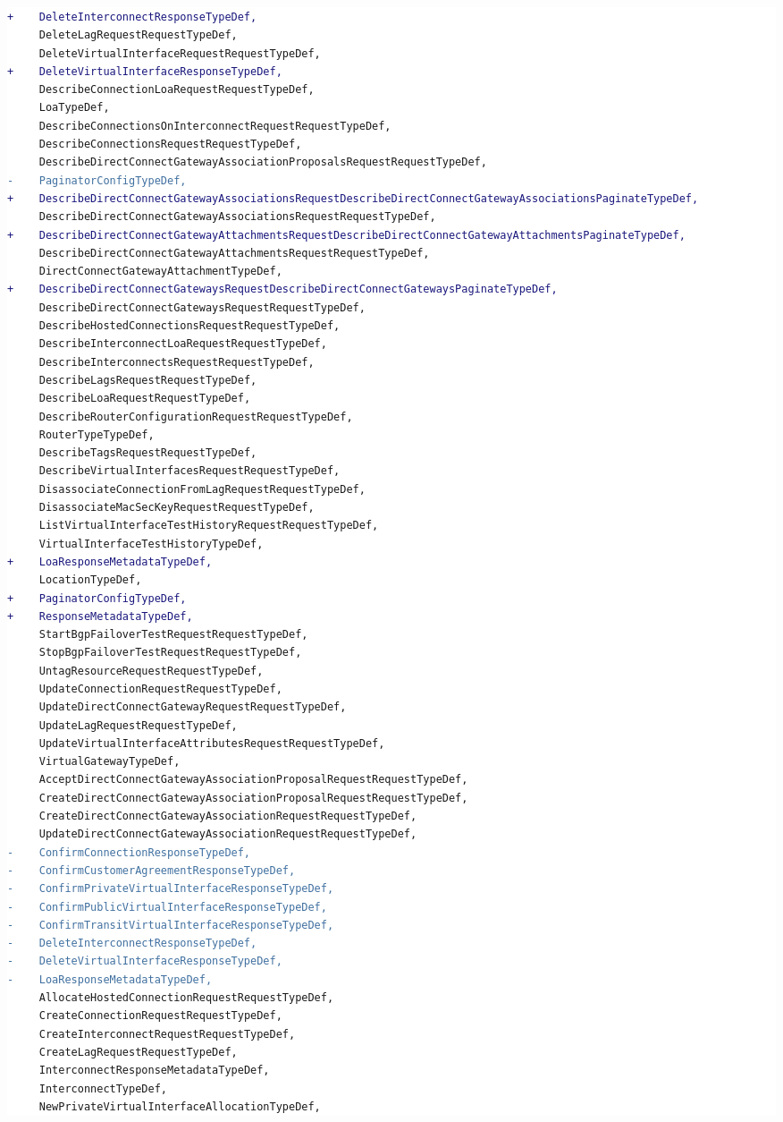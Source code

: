 ```diff
+    DeleteInterconnectResponseTypeDef,
     DeleteLagRequestRequestTypeDef,
     DeleteVirtualInterfaceRequestRequestTypeDef,
+    DeleteVirtualInterfaceResponseTypeDef,
     DescribeConnectionLoaRequestRequestTypeDef,
     LoaTypeDef,
     DescribeConnectionsOnInterconnectRequestRequestTypeDef,
     DescribeConnectionsRequestRequestTypeDef,
     DescribeDirectConnectGatewayAssociationProposalsRequestRequestTypeDef,
-    PaginatorConfigTypeDef,
+    DescribeDirectConnectGatewayAssociationsRequestDescribeDirectConnectGatewayAssociationsPaginateTypeDef,
     DescribeDirectConnectGatewayAssociationsRequestRequestTypeDef,
+    DescribeDirectConnectGatewayAttachmentsRequestDescribeDirectConnectGatewayAttachmentsPaginateTypeDef,
     DescribeDirectConnectGatewayAttachmentsRequestRequestTypeDef,
     DirectConnectGatewayAttachmentTypeDef,
+    DescribeDirectConnectGatewaysRequestDescribeDirectConnectGatewaysPaginateTypeDef,
     DescribeDirectConnectGatewaysRequestRequestTypeDef,
     DescribeHostedConnectionsRequestRequestTypeDef,
     DescribeInterconnectLoaRequestRequestTypeDef,
     DescribeInterconnectsRequestRequestTypeDef,
     DescribeLagsRequestRequestTypeDef,
     DescribeLoaRequestRequestTypeDef,
     DescribeRouterConfigurationRequestRequestTypeDef,
     RouterTypeTypeDef,
     DescribeTagsRequestRequestTypeDef,
     DescribeVirtualInterfacesRequestRequestTypeDef,
     DisassociateConnectionFromLagRequestRequestTypeDef,
     DisassociateMacSecKeyRequestRequestTypeDef,
     ListVirtualInterfaceTestHistoryRequestRequestTypeDef,
     VirtualInterfaceTestHistoryTypeDef,
+    LoaResponseMetadataTypeDef,
     LocationTypeDef,
+    PaginatorConfigTypeDef,
+    ResponseMetadataTypeDef,
     StartBgpFailoverTestRequestRequestTypeDef,
     StopBgpFailoverTestRequestRequestTypeDef,
     UntagResourceRequestRequestTypeDef,
     UpdateConnectionRequestRequestTypeDef,
     UpdateDirectConnectGatewayRequestRequestTypeDef,
     UpdateLagRequestRequestTypeDef,
     UpdateVirtualInterfaceAttributesRequestRequestTypeDef,
     VirtualGatewayTypeDef,
     AcceptDirectConnectGatewayAssociationProposalRequestRequestTypeDef,
     CreateDirectConnectGatewayAssociationProposalRequestRequestTypeDef,
     CreateDirectConnectGatewayAssociationRequestRequestTypeDef,
     UpdateDirectConnectGatewayAssociationRequestRequestTypeDef,
-    ConfirmConnectionResponseTypeDef,
-    ConfirmCustomerAgreementResponseTypeDef,
-    ConfirmPrivateVirtualInterfaceResponseTypeDef,
-    ConfirmPublicVirtualInterfaceResponseTypeDef,
-    ConfirmTransitVirtualInterfaceResponseTypeDef,
-    DeleteInterconnectResponseTypeDef,
-    DeleteVirtualInterfaceResponseTypeDef,
-    LoaResponseMetadataTypeDef,
     AllocateHostedConnectionRequestRequestTypeDef,
     CreateConnectionRequestRequestTypeDef,
     CreateInterconnectRequestRequestTypeDef,
     CreateLagRequestRequestTypeDef,
     InterconnectResponseMetadataTypeDef,
     InterconnectTypeDef,
     NewPrivateVirtualInterfaceAllocationTypeDef,
```